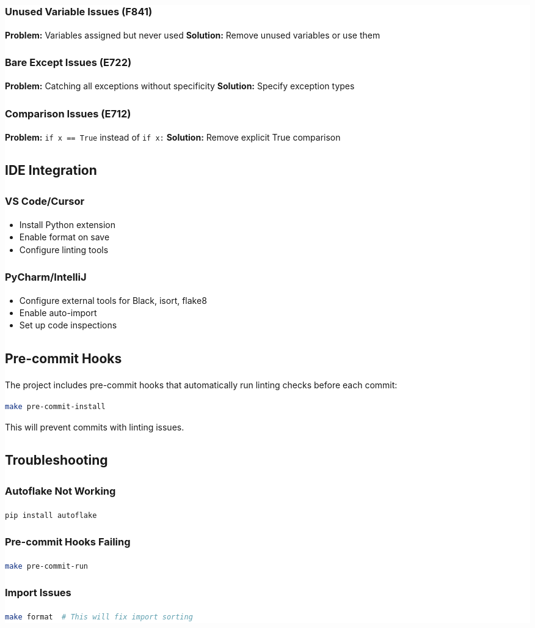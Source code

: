 ### Unused Variable Issues (F841)
**Problem:** Variables assigned but never used
**Solution:** Remove unused variables or use them

### Bare Except Issues (E722)
**Problem:** Catching all exceptions without specificity
**Solution:** Specify exception types

### Comparison Issues (E712)
**Problem:** `if x == True` instead of `if x:`
**Solution:** Remove explicit True comparison

## IDE Integration

### VS Code/Cursor
- Install Python extension
- Enable format on save
- Configure linting tools

### PyCharm/IntelliJ
- Configure external tools for Black, isort, flake8
- Enable auto-import
- Set up code inspections

## Pre-commit Hooks

The project includes pre-commit hooks that automatically run linting checks before each commit:

```bash
make pre-commit-install
```

This will prevent commits with linting issues.

## Troubleshooting

### Autoflake Not Working
```bash
pip install autoflake
```

### Pre-commit Hooks Failing
```bash
make pre-commit-run
```

### Import Issues
```bash
make format  # This will fix import sorting
```
